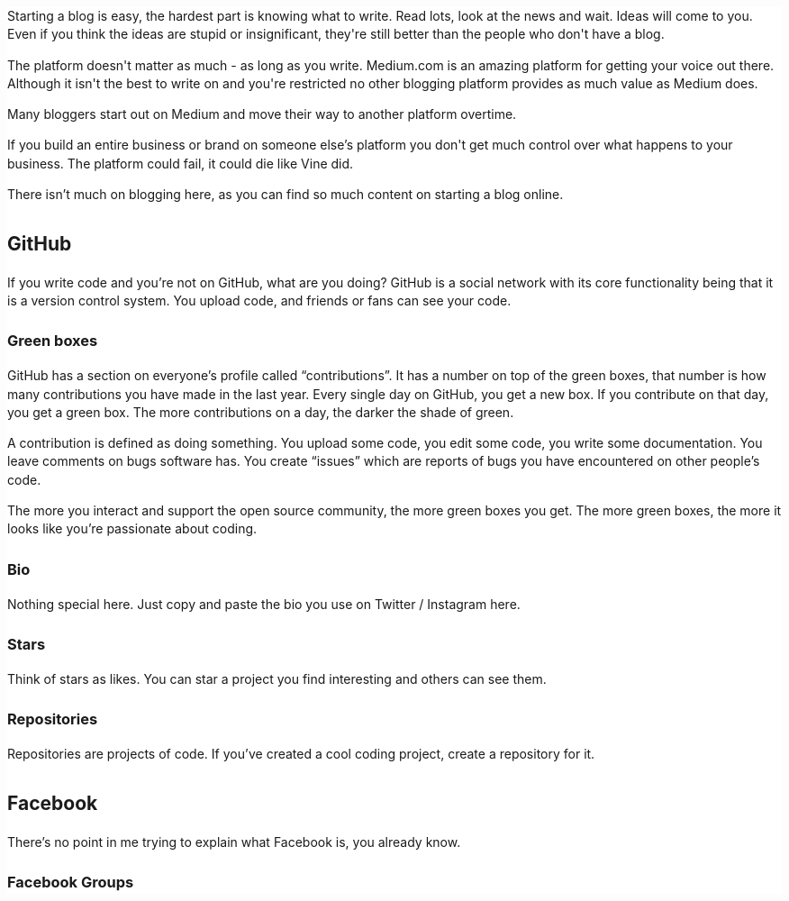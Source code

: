Starting a blog is easy, the hardest part is knowing what to write. Read lots, look at the news and wait. Ideas will come to you. Even if you think the ideas are stupid or insignificant, they're still better than the people who don't have a blog.

The platform doesn't matter as much - as long as you write. Medium.com is an amazing platform for getting your voice out there. Although it isn't the best to write on and you're restricted no other blogging platform provides as much value as Medium does.

Many bloggers start out on Medium and move their way to another platform overtime.

If you build an entire business or brand on someone else’s platform you don't get much control over what happens to your business. The platform could fail, it could die like Vine did.

There isn’t much on blogging here, as you can find so much content on starting a blog online.

## GitHub

If you write code and you’re not on GitHub, what are you doing? GitHub is a social network with its core functionality being that it is a version control system. You upload code, and friends or fans can see your code.

### Green boxes

GitHub has a section on everyone’s profile called “contributions”. It has a number on top of the green boxes, that number is how many contributions you have made in the last year. Every single day on GitHub, you get a new box. If you contribute on that day, you get a green box. The more contributions on a day, the darker the shade of green.

A contribution is defined as doing something. You upload some code, you edit some code, you write some documentation. You leave comments on bugs software has. You create “issues” which are reports of bugs you have encountered on other people’s code.

The more you interact and support the open source community, the more green boxes you get. The more green boxes, the more it looks like you’re passionate about coding.

### Bio

Nothing special here. Just copy and paste the bio you use on Twitter / Instagram here.

### Stars

Think of stars as likes. You can star a project you find interesting and others can see them.

### Repositories

Repositories are projects of code. If you’ve created a cool coding project, create a repository for it.

## Facebook

There’s no point in me trying to explain what Facebook is, you already know.

### Facebook Groups
